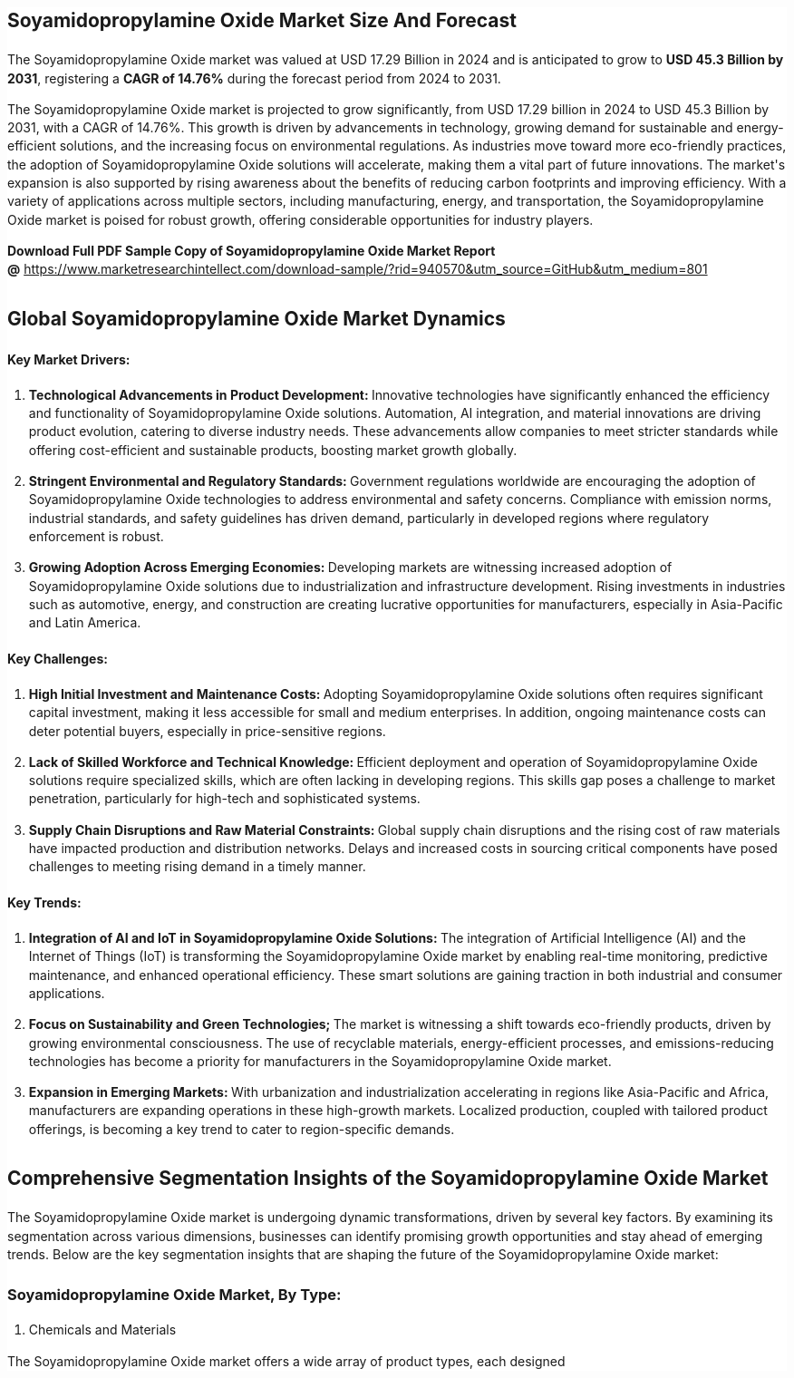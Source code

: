 <h2>Soyamidopropylamine Oxide Market Size And Forecast</h2><p>The Soyamidopropylamine Oxide market was valued at USD 17.29 Billion in 2024 and is anticipated to grow to <strong>USD 45.3 Billion by 2031</strong>, registering a <strong>CAGR of 14.76%</strong> during the forecast period from 2024 to 2031.</p><p>The Soyamidopropylamine Oxide market is projected to grow significantly, from USD 17.29 billion in 2024 to USD 45.3 Billion by 2031, with a CAGR of 14.76%. This growth is driven by advancements in technology, growing demand for sustainable and energy-efficient solutions, and the increasing focus on environmental regulations. As industries move toward more eco-friendly practices, the adoption of Soyamidopropylamine Oxide solutions will accelerate, making them a vital part of future innovations. The market's expansion is also supported by rising awareness about the benefits of reducing carbon footprints and improving efficiency. With a variety of applications across multiple sectors, including manufacturing, energy, and transportation, the Soyamidopropylamine Oxide market is poised for robust growth, offering considerable opportunities for industry players.</p><p><strong>Download Full PDF Sample Copy of Soyamidopropylamine Oxide Market Report @</strong>&nbsp;<a href="https://www.marketresearchintellect.com/download-sample/?rid=940570&amp;utm_source=GitHub&amp;utm_medium=801">https://www.marketresearchintellect.com/download-sample/?rid=940570&amp;utm_source=GitHub&amp;utm_medium=801</a></p><h2>Global Soyamidopropylamine Oxide Market Dynamics</h2><h4><strong>Key Market Drivers:</strong></h4><ol><li><p><strong>Technological Advancements in Product Development:&nbsp;</strong>Innovative technologies have significantly enhanced the efficiency and functionality of Soyamidopropylamine Oxide solutions. Automation, AI integration, and material innovations are driving product evolution, catering to diverse industry needs. These advancements allow companies to meet stricter standards while offering cost-efficient and sustainable products, boosting market growth globally.</p></li><li><p><strong>Stringent Environmental and Regulatory Standards:&nbsp;</strong>Government regulations worldwide are encouraging the adoption of Soyamidopropylamine Oxide technologies to address environmental and safety concerns. Compliance with emission norms, industrial standards, and safety guidelines has driven demand, particularly in developed regions where regulatory enforcement is robust.</p></li><li><p><strong>Growing Adoption Across Emerging Economies:&nbsp;</strong>Developing markets are witnessing increased adoption of Soyamidopropylamine Oxide solutions due to industrialization and infrastructure development. Rising investments in industries such as automotive, energy, and construction are creating lucrative opportunities for manufacturers, especially in Asia-Pacific and Latin America.</p></li></ol><h4><strong>Key Challenges:</strong></h4><ol><li><p><strong>High Initial Investment and Maintenance Costs:&nbsp;</strong>Adopting Soyamidopropylamine Oxide solutions often requires significant capital investment, making it less accessible for small and medium enterprises. In addition, ongoing maintenance costs can deter potential buyers, especially in price-sensitive regions.</p></li><li><p><strong>Lack of Skilled Workforce and Technical Knowledge:&nbsp;</strong>Efficient deployment and operation of Soyamidopropylamine Oxide solutions require specialized skills, which are often lacking in developing regions. This skills gap poses a challenge to market penetration, particularly for high-tech and sophisticated systems.</p></li><li><p><strong>Supply Chain Disruptions and Raw Material Constraints:&nbsp;</strong>Global supply chain disruptions and the rising cost of raw materials have impacted production and distribution networks. Delays and increased costs in sourcing critical components have posed challenges to meeting rising demand in a timely manner.</p></li></ol><h4><strong>Key Trends:</strong></h4><ol><li><p><strong>Integration of AI and IoT in Soyamidopropylamine Oxide Solutions:&nbsp;</strong>The integration of Artificial Intelligence (AI) and the Internet of Things (IoT) is transforming the Soyamidopropylamine Oxide market by enabling real-time monitoring, predictive maintenance, and enhanced operational efficiency. These smart solutions are gaining traction in both industrial and consumer applications.</p></li><li><p><strong>Focus on Sustainability and Green Technologies;&nbsp;</strong>The market is witnessing a shift towards eco-friendly products, driven by growing environmental consciousness. The use of recyclable materials, energy-efficient processes, and emissions-reducing technologies has become a priority for manufacturers in the Soyamidopropylamine Oxide market.</p></li><li><p><strong>Expansion in Emerging Markets:&nbsp;</strong>With urbanization and industrialization accelerating in regions like Asia-Pacific and Africa, manufacturers are expanding operations in these high-growth markets. Localized production, coupled with tailored product offerings, is becoming a key trend to cater to region-specific demands.</p></li></ol><div class="article-main__content" data-test-id="publishing-text-block"><h2>Comprehensive Segmentation Insights of the Soyamidopropylamine Oxide Market</h2><p>The Soyamidopropylamine Oxide market is undergoing dynamic transformations, driven by several key factors. By examining its segmentation across various dimensions, businesses can identify promising growth opportunities and stay ahead of emerging trends. Below are the key segmentation insights that are shaping the future of the Soyamidopropylamine Oxide market:</p><h3><strong>Soyamidopropylamine Oxide Market, By Type:<br /></strong></h3><ol><li>Chemicals and Materials</li></ol><p>The Soyamidopropylamine Oxide market offers a wide array of product types, each designed